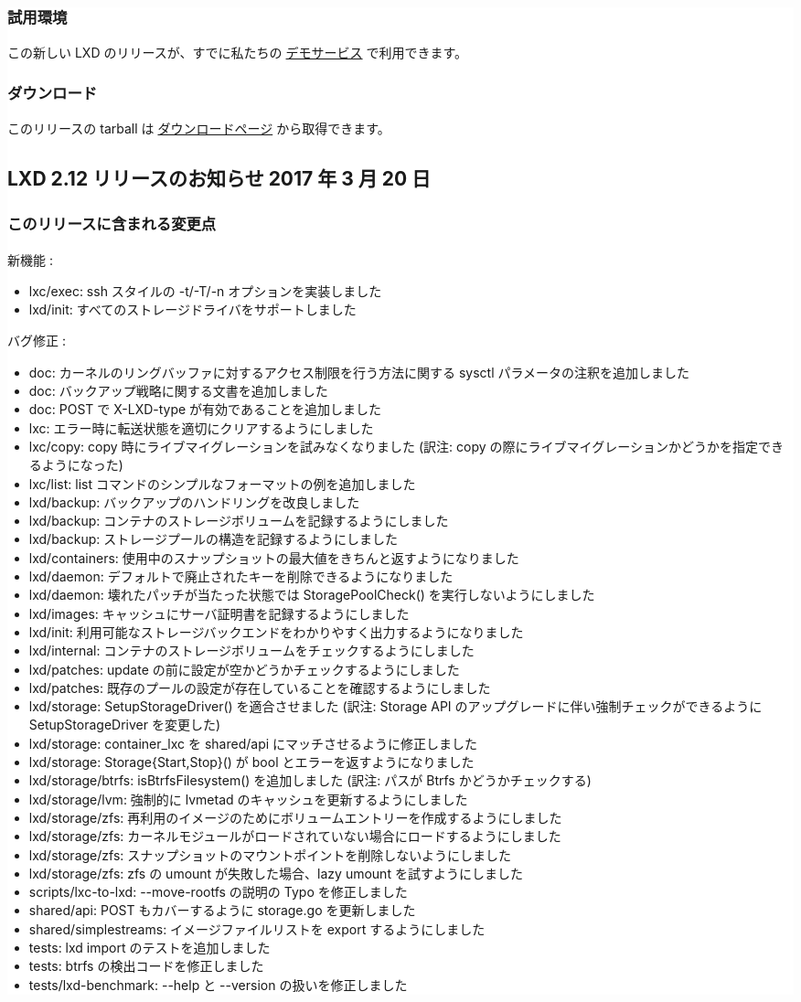### 試用環境 


この新しい LXD のリリースが、すでに私たちの [デモサービス](/ja/lxd/try-it/) で利用できます。

### ダウンロード 

このリリースの tarball は [ダウンロードページ](/lxd/downloads/) から取得できます。


## LXD 2.12 リリースのお知らせ <span class="text-muted">2017 年 3 月 20 日</span>
### このリリースに含まれる変更点 
新機能 :

 * lxc/exec: ssh スタイルの -t/-T/-n オプションを実装しました 
 * lxd/init: すべてのストレージドライバをサポートしました 

バグ修正 :

 * doc: カーネルのリングバッファに対するアクセス制限を行う方法に関する sysctl パラメータの注釈を追加しました 
 * doc: バックアップ戦略に関する文書を追加しました 
 * doc: POST で X-LXD-type が有効であることを追加しました 
 * lxc: エラー時に転送状態を適切にクリアするようにしました 
 * lxc/copy: copy 時にライブマイグレーションを試みなくなりました (訳注: copy の際にライブマイグレーションかどうかを指定できるようになった)
 * lxc/list: list コマンドのシンプルなフォーマットの例を追加しました 
 * lxd/backup: バックアップのハンドリングを改良しました 
 * lxd/backup: コンテナのストレージボリュームを記録するようにしました 
 * lxd/backup: ストレージプールの構造を記録するようにしました 
 * lxd/containers: 使用中のスナップショットの最大値をきちんと返すようになりました 
 * lxd/daemon: デフォルトで廃止されたキーを削除できるようになりました 
 * lxd/daemon: 壊れたパッチが当たった状態では StoragePoolCheck() を実行しないようにしました 
 * lxd/images: キャッシュにサーバ証明書を記録するようにしました 
 * lxd/init: 利用可能なストレージバックエンドをわかりやすく出力するようになりました 
 * lxd/internal: コンテナのストレージボリュームをチェックするようにしました 
 * lxd/patches: update の前に設定が空かどうかチェックするようにしました 
 * lxd/patches: 既存のプールの設定が存在していることを確認するようにしました 
 * lxd/storage: SetupStorageDriver() を適合させました (訳注: Storage API のアップグレードに伴い強制チェックができるように SetupStorageDriver を変更した)
 * lxd/storage: container\_lxc を shared/api にマッチさせるように修正しました 
 * lxd/storage: Storage{Start,Stop}() が bool とエラーを返すようになりました 
 * lxd/storage/btrfs: isBtrfsFilesystem() を追加しました (訳注: パスが Btrfs かどうかチェックする)
 * lxd/storage/lvm: 強制的に lvmetad のキャッシュを更新するようにしました 
 * lxd/storage/zfs: 再利用のイメージのためにボリュームエントリーを作成するようにしました 
 * lxd/storage/zfs: カーネルモジュールがロードされていない場合にロードするようにしました 
 * lxd/storage/zfs: スナップショットのマウントポイントを削除しないようにしました 
 * lxd/storage/zfs: zfs の umount が失敗した場合、lazy umount を試すようにしました 
 * scripts/lxc-to-lxd: --move-rootfs の説明の Typo を修正しました 
 * shared/api: POST もカバーするように storage.go を更新しました 
 * shared/simplestreams: イメージファイルリストを export するようにしました 
 * tests: lxd import のテストを追加しました 
 * tests: btrfs の検出コードを修正しました 
 * tests/lxd-benchmark: --help と --version の扱いを修正しました 
